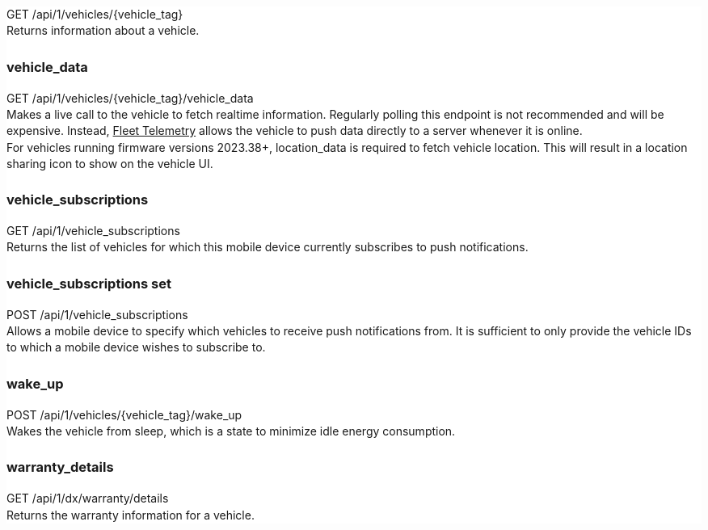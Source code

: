 GET /api/1/vehicles/{vehicle\_tag}  
Returns information about a vehicle.

### vehicle\_data

GET /api/1/vehicles/{vehicle\_tag}/vehicle\_data  
Makes a live call to the vehicle to fetch realtime information. Regularly polling this endpoint is not recommended and will be expensive. Instead, [Fleet Telemetry](https://developer.tesla.com/docs/fleet-api/fleet-telemetry) allows the vehicle to push data directly to a server whenever it is online.  
For vehicles running firmware versions 2023.38+, location\_data is required to fetch vehicle location. This will result in a location sharing icon to show on the vehicle UI.

### vehicle\_subscriptions

GET /api/1/vehicle\_subscriptions  
Returns the list of vehicles for which this mobile device currently subscribes to push notifications.

### vehicle\_subscriptions set

POST /api/1/vehicle\_subscriptions  
Allows a mobile device to specify which vehicles to receive push notifications from. It is sufficient to only provide the vehicle IDs to which a mobile device wishes to subscribe to.

### wake\_up

POST /api/1/vehicles/{vehicle\_tag}/wake\_up  
Wakes the vehicle from sleep, which is a state to minimize idle energy consumption.

### warranty\_details

GET /api/1/dx/warranty/details  
Returns the warranty information for a vehicle.  
